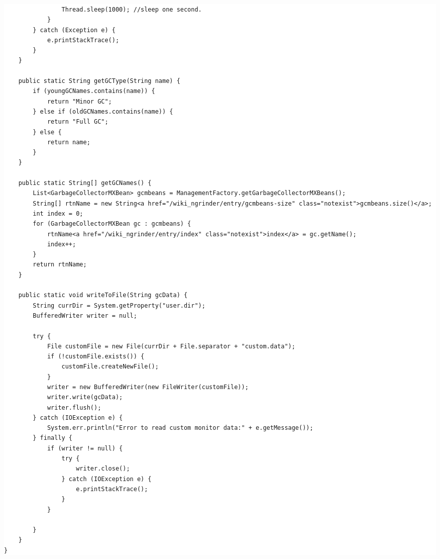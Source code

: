 ```
                Thread.sleep(1000); //sleep one second.
            }
        } catch (Exception e) {
            e.printStackTrace();
        }
    }
 
    public static String getGCType(String name) {
        if (youngGCNames.contains(name)) {
            return "Minor GC";
        } else if (oldGCNames.contains(name)) {
            return "Full GC";
        } else {
            return name;
        }
    }
 
    public static String[] getGCNames() {
        List<GarbageCollectorMXBean> gcmbeans = ManagementFactory.getGarbageCollectorMXBeans();
        String[] rtnName = new String<a href="/wiki_ngrinder/entry/gcmbeans-size" class="notexist">gcmbeans.size()</a>;
        int index = 0;
        for (GarbageCollectorMXBean gc : gcmbeans) {
            rtnName<a href="/wiki_ngrinder/entry/index" class="notexist">index</a> = gc.getName();
            index++;
        }
        return rtnName;
    }
     
    public static void writeToFile(String gcData) {
        String currDir = System.getProperty("user.dir");
        BufferedWriter writer = null;
         
        try {
            File customFile = new File(currDir + File.separator + "custom.data");
            if (!customFile.exists()) {
                customFile.createNewFile();
            }
            writer = new BufferedWriter(new FileWriter(customFile));
            writer.write(gcData);
            writer.flush();
        } catch (IOException e) {
            System.err.println("Error to read custom monitor data:" + e.getMessage());
        } finally {
            if (writer != null) {
                try {
                    writer.close();
                } catch (IOException e) {
                    e.printStackTrace();
                }
            }
 
        }
    }
}
```
